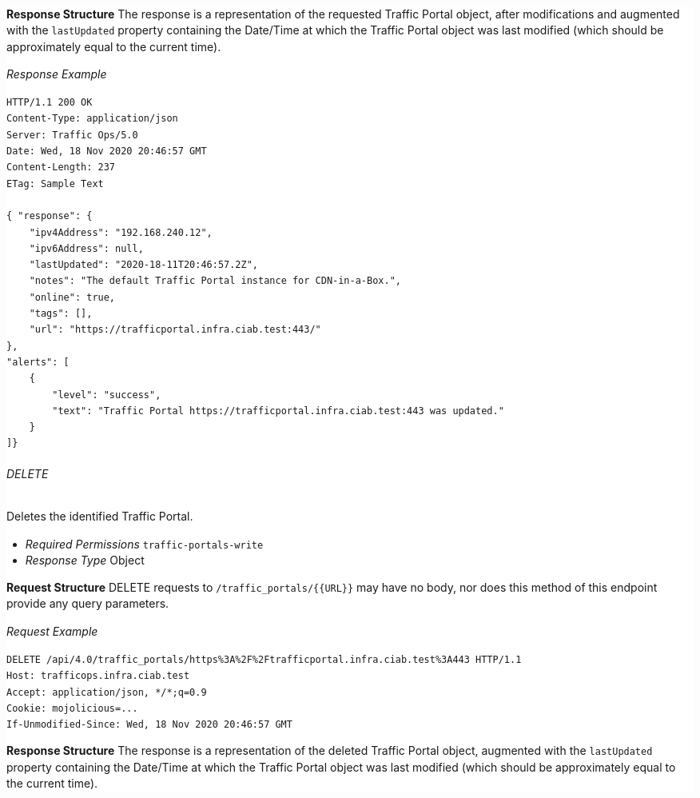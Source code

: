 **Response Structure**
The response is a representation of the requested Traffic Portal object, after
modifications and augmented with the `lastUpdated` property containing the
Date/Time at which the Traffic Portal object was last modified (which should be
approximately equal to the current time).

*Response Example*
```http
HTTP/1.1 200 OK
Content-Type: application/json
Server: Traffic Ops/5.0
Date: Wed, 18 Nov 2020 20:46:57 GMT
Content-Length: 237
ETag: Sample Text

{ "response": {
	"ipv4Address": "192.168.240.12",
	"ipv6Address": null,
	"lastUpdated": "2020-18-11T20:46:57.2Z",
	"notes": "The default Traffic Portal instance for CDN-in-a-Box.",
	"online": true,
	"tags": [],
	"url": "https://trafficportal.infra.ciab.test:443/"
},
"alerts": [
	{
		"level": "success",
		"text": "Traffic Portal https://trafficportal.infra.ciab.test:443 was updated."
	}
]}
```

###### DELETE
Deletes the identified Traffic Portal.

- *Required Permissions* `traffic-portals-write`
- *Response Type* Object

**Request Structure**
DELETE requests to `/traffic_portals/{{URL}}` may have no body, nor
does this method of this endpoint provide any query parameters.

*Request Example*
```http
DELETE /api/4.0/traffic_portals/https%3A%2F%2Ftrafficportal.infra.ciab.test%3A443 HTTP/1.1
Host: trafficops.infra.ciab.test
Accept: application/json, */*;q=0.9
Cookie: mojolicious=...
If-Unmodified-Since: Wed, 18 Nov 2020 20:46:57 GMT

```

**Response Structure**
The response is a representation of the deleted Traffic Portal object, augmented
with the `lastUpdated` property containing the Date/Time at which the
Traffic Portal object was last modified (which should be approximately equal to
the current time).
